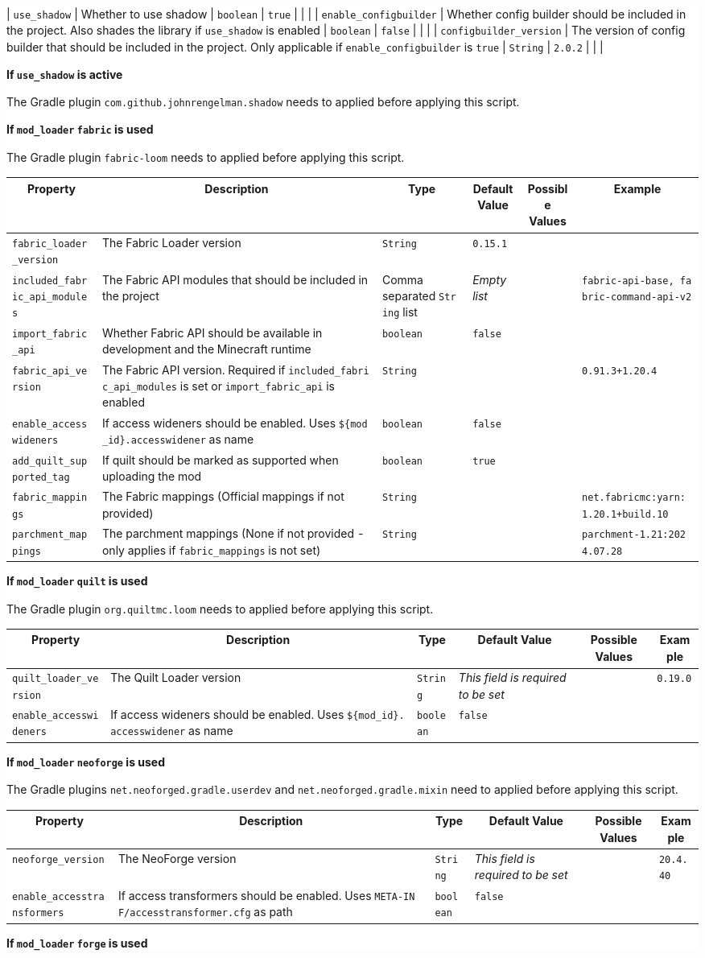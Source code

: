 | `use_shadow`                 | Whether to use shadow                                                                                                                                             | `boolean`                     | `true`                             |                                                           |               |
| `enable_configbuilder`       | Whether config builder should be included in the project. Also shades the library if `use_shadow` is enabled                                                      | `boolean`                     | `false`                            |                                                           |               |
| `configbuilder_version`      | The version of config builder that should be included in the project. Only applicable if `enable_configbuilder` is `true`                                         | `String`                      | `2.0.2`                            |                                                           |               |


**If `use_shadow` is active**

The Gradle plugin `com.github.johnrengelman.shadow` needs to applied before applying this script.


**If `mod_loader` `fabric` is used**

The Gradle plugin `fabric-loom` needs to applied before applying this script.

| Property                      | Description                                                                                                | Type                          | Default Value | Possible Values | Example                                  |
| ----------------------------- | ---------------------------------------------------------------------------------------------------------- | ----------------------------- | ------------- | --------------- | ---------------------------------------- |
| `fabric_loader_version`       | The Fabric Loader version                                                                                  | `String`                      | `0.15.1`      |                 |                                          |
| `included_fabric_api_modules` | The Fabric API modules that should be included in the project                                              | Comma separated `String` list | *Empty list*  |                 | `fabric-api-base, fabric-command-api-v2` |
| `import_fabric_api`           | Whether Fabric API should be available in development and the Minecraft runtime                            | `boolean`                     | `false`       |                 |                                          |
| `fabric_api_version`          | The Fabric API version. Required if `included_fabric_api_modules` is set or `import_fabric_api` is enabled | `String`                      |               |                 | `0.91.3+1.20.4`                          |
| `enable_accesswideners`       | If access wideners should be enabled. Uses `${mod_id}.accesswidener` as name                               | `boolean`                     | `false`       |                 |                                          |
| `add_quilt_supported_tag`     | If quilt should be marked as supported when uploading the mod                                              | `boolean`                     | `true`        |                 |                                          |
| `fabric_mappings`             | The Fabric mappings (Official mappings if not provided)                                                    | `String`                      |               |                 | `net.fabricmc:yarn:1.20.1+build.10`      |
| `parchment_mappings`          | The parchment mappings (None if not provided - only applies if `fabric_mappings` is not set)               | `String`                      |               |                 | `parchment-1.21:2024.07.28`              |


**If `mod_loader` `quilt` is used**

The Gradle plugin `org.quiltmc.loom` needs to applied before applying this script.

| Property                | Description                                                                  | Type      | Default Value                      | Possible Values | Example  |
| ----------------------- | ---------------------------------------------------------------------------- | --------- | ---------------------------------- | --------------- | -------- |
| `quilt_loader_version`  | The Quilt Loader version                                                     | `String`  | *This field is required to be set* |                 | `0.19.0` |
| `enable_accesswideners` | If access wideners should be enabled. Uses `${mod_id}.accesswidener` as name | `boolean` | `false`                            |                 |          |


**If `mod_loader` `neoforge` is used**

The Gradle plugins `net.neoforged.gradle.userdev` and `net.neoforged.gradle.mixin` need to applied before applying this script.

| Property                    | Description                                                                             | Type      | Default Value                      | Possible Values | Example   |
| --------------------------- | --------------------------------------------------------------------------------------- | --------- | ---------------------------------- | --------------- | --------- |
| `neoforge_version`          | The NeoForge version                                                                    | `String`  | *This field is required to be set* |                 | `20.4.40` |
| `enable_accesstransformers` | If access transformers should be enabled. Uses `META-INF/accesstransformer.cfg` as path | `boolean` | `false`                            |                 |           |


**If `mod_loader` `forge` is used**

